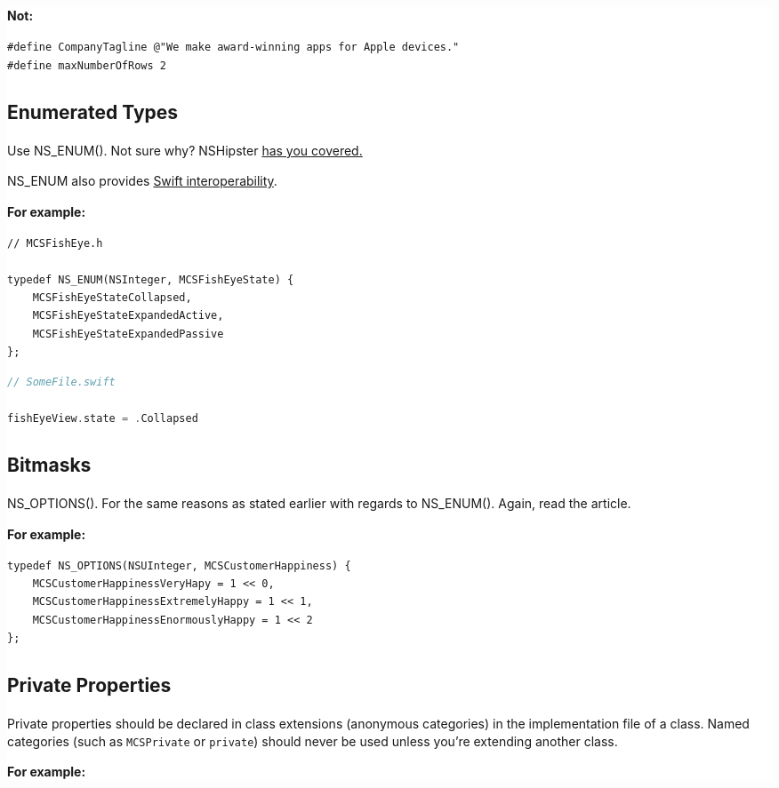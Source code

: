 
**Not:**

```objc
#define CompanyTagline @"We make award-winning apps for Apple devices."
#define maxNumberOfRows 2
```

## Enumerated Types

Use NS_ENUM(). Not sure why? NSHipster [has you covered.](http://nshipster.com/ns_enum-ns_options/)

NS_ENUM also provides [Swift interoperability](https://developer.apple.com/library/prerelease/ios/documentation/Swift/Conceptual/BuildingCocoaApps/InteractingWithCAPIs.html#//apple_ref/doc/uid/TP40014216-CH8-XID_15).

**For example:**

```objc
// MCSFishEye.h

typedef NS_ENUM(NSInteger, MCSFishEyeState) {
    MCSFishEyeStateCollapsed,
    MCSFishEyeStateExpandedActive,
    MCSFishEyeStateExpandedPassive
};
```

```swift
// SomeFile.swift

fishEyeView.state = .Collapsed
```


## Bitmasks

NS_OPTIONS(). For the same reasons as stated earlier with regards to NS_ENUM(). Again, read the article.

**For example:**

```objc
typedef NS_OPTIONS(NSUInteger, MCSCustomerHappiness) {
    MCSCustomerHappinessVeryHapy = 1 << 0,
    MCSCustomerHappinessExtremelyHappy = 1 << 1,
    MCSCustomerHappinessEnormouslyHappy = 1 << 2
};
```

## Private Properties

Private properties should be declared in class extensions (anonymous categories) in the implementation file of a class. Named categories (such as `MCSPrivate` or `private`) should never be used unless you’re extending another class.

**For example:**
